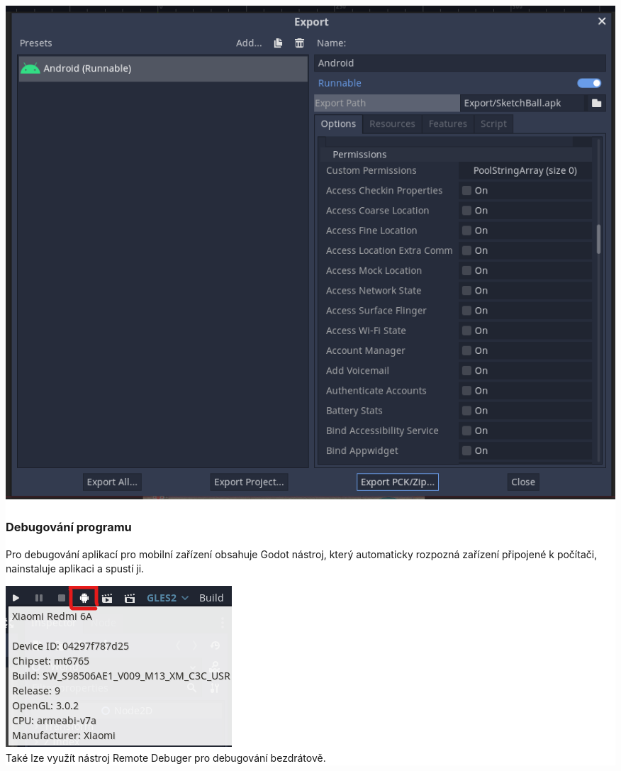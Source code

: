 <img src="./Screenshots/screenGodotPermissions.png" alt="Povolení funkcí">

### Debugování programu
Pro debugování aplikací pro mobilní zařízení  obsahuje Godot nástroj, který automaticky rozpozná zařízení připojené k počítači, nainstaluje aplikaci a spustí ji.

<img src="./Screenshots/screenGodotAndroid.png"><br>
Také lze využít nástroj Remote Debuger pro debugování bezdrátově.

